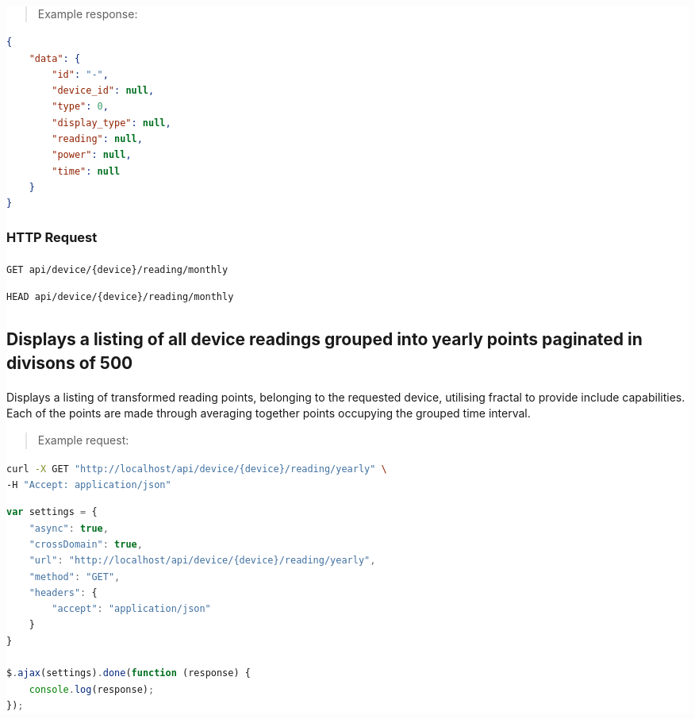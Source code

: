 ```javascript
```

> Example response:

```json
{
    "data": {
        "id": "-",
        "device_id": null,
        "type": 0,
        "display_type": null,
        "reading": null,
        "power": null,
        "time": null
    }
}
```

### HTTP Request
`GET api/device/{device}/reading/monthly`

`HEAD api/device/{device}/reading/monthly`





## Displays a listing of all device readings grouped into yearly points paginated in divisons of 500

Displays a listing of transformed reading points, belonging to the requested device, utilising fractal to provide include capabilities. Each of the points are made through averaging together points occupying the grouped time interval.

> Example request:

```bash
curl -X GET "http://localhost/api/device/{device}/reading/yearly" \
-H "Accept: application/json"
```

```javascript
var settings = {
    "async": true,
    "crossDomain": true,
    "url": "http://localhost/api/device/{device}/reading/yearly",
    "method": "GET",
    "headers": {
        "accept": "application/json"
    }
}

$.ajax(settings).done(function (response) {
    console.log(response);
});
```
